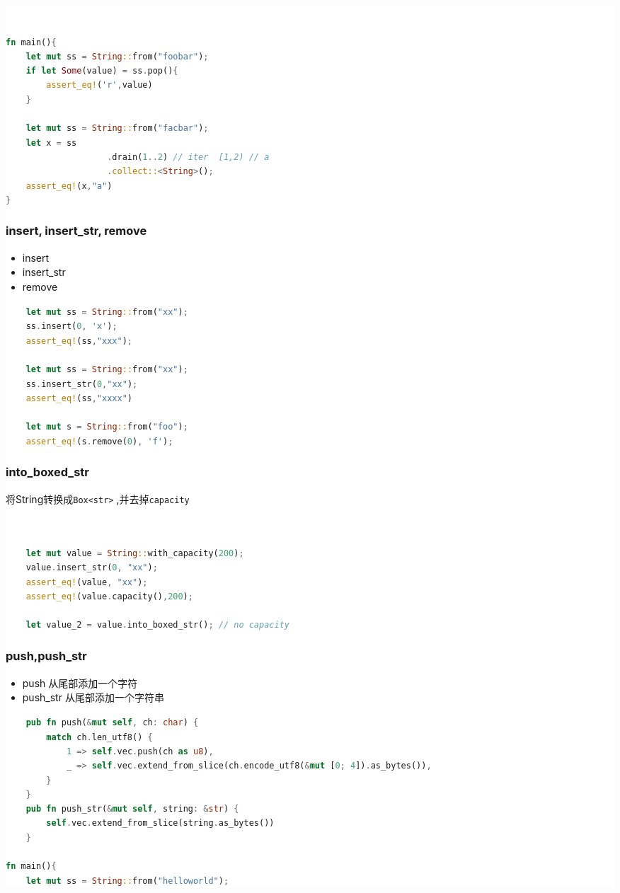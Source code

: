 ```rust


fn main(){
    let mut ss = String::from("foobar");
    if let Some(value) = ss.pop(){
        assert_eq!('r',value)
    }

    let mut ss = String::from("facbar");
    let x = ss
                    .drain(1..2) // iter  [1,2) // a
                    .collect::<String>();
    assert_eq!(x,"a")
}
```

### insert, insert_str, remove
- insert
- insert_str
- remove

```rust
    let mut ss = String::from("xx");
    ss.insert(0, 'x');
    assert_eq!(ss,"xxx");
    
    let mut ss = String::from("xx");
    ss.insert_str(0,"xx");
    assert_eq!(ss,"xxxx")

    let mut s = String::from("foo");
    assert_eq!(s.remove(0), 'f');
```


### into_boxed_str
将String转换成`Box<str>` ,并去掉`capacity`
```rust


    let mut value = String::with_capacity(200);
    value.insert_str(0, "xx");
    assert_eq!(value, "xx");
    assert_eq!(value.capacity(),200);
    
    let value_2 = value.into_boxed_str(); // no capacity
```

### push,push_str
- push  从尾部添加一个字符
- push_str 从尾部添加一个字符串
```rust
    pub fn push(&mut self, ch: char) {
        match ch.len_utf8() {
            1 => self.vec.push(ch as u8),
            _ => self.vec.extend_from_slice(ch.encode_utf8(&mut [0; 4]).as_bytes()),
        }
    }
    pub fn push_str(&mut self, string: &str) {
        self.vec.extend_from_slice(string.as_bytes())
    }

fn main(){
    let mut ss = String::from("helloworld");
```